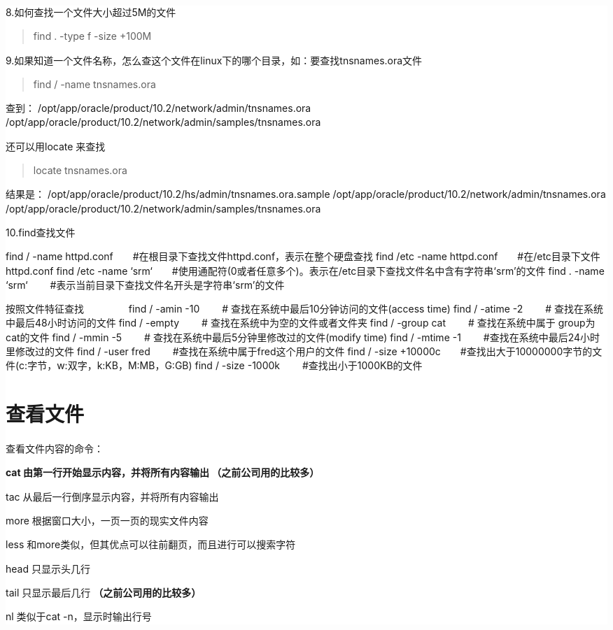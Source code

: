 8.如何查找一个文件大小超过5M的文件

> find . -type f -size +100M

9.如果知道一个文件名称，怎么查这个文件在linux下的哪个目录，如：要查找tnsnames.ora文件

> find / -name tnsnames.ora

查到：
/opt/app/oracle/product/10.2/network/admin/tnsnames.ora
/opt/app/oracle/product/10.2/network/admin/samples/tnsnames.ora

还可以用locate 来查找

> locate tnsnames.ora

结果是：
/opt/app/oracle/product/10.2/hs/admin/tnsnames.ora.sample
/opt/app/oracle/product/10.2/network/admin/tnsnames.ora
/opt/app/oracle/product/10.2/network/admin/samples/tnsnames.ora

10.find查找文件

find / -name httpd.conf　　#在根目录下查找文件httpd.conf，表示在整个硬盘查找
find /etc -name httpd.conf　　#在/etc目录下文件httpd.conf
find /etc -name ‘srm‘　　#使用通配符(0或者任意多个)。表示在/etc目录下查找文件名中含有字符串‘srm’的文件
find . -name ‘srm‘ 　　#表示当前目录下查找文件名开头是字符串‘srm’的文件

按照文件特征查找 　　　　
find / -amin -10 　　# 查找在系统中最后10分钟访问的文件(access time)
find / -atime -2　　 # 查找在系统中最后48小时访问的文件
find / -empty 　　# 查找在系统中为空的文件或者文件夹
find / -group cat 　　# 查找在系统中属于 group为cat的文件
find / -mmin -5 　　# 查找在系统中最后5分钟里修改过的文件(modify time)
find / -mtime -1 　　#查找在系统中最后24小时里修改过的文件
find / -user fred 　　#查找在系统中属于fred这个用户的文件
find / -size +10000c　　#查找出大于10000000字节的文件(c:字节，w:双字，k:KB，M:MB，G:GB)
find / -size -1000k 　　#查找出小于1000KB的文件

 

# 查看文件

查看文件内容的命令：

**cat   由第一行开始显示内容，并将所有内容输出  （之前公司用的比较多）**

tac   从最后一行倒序显示内容，并将所有内容输出

more   根据窗口大小，一页一页的现实文件内容

less   和more类似，但其优点可以往前翻页，而且进行可以搜索字符

head   只显示头几行

tail   只显示最后几行               **（之前公司用的比较多）**

nl    类似于cat -n，显示时输出行号
